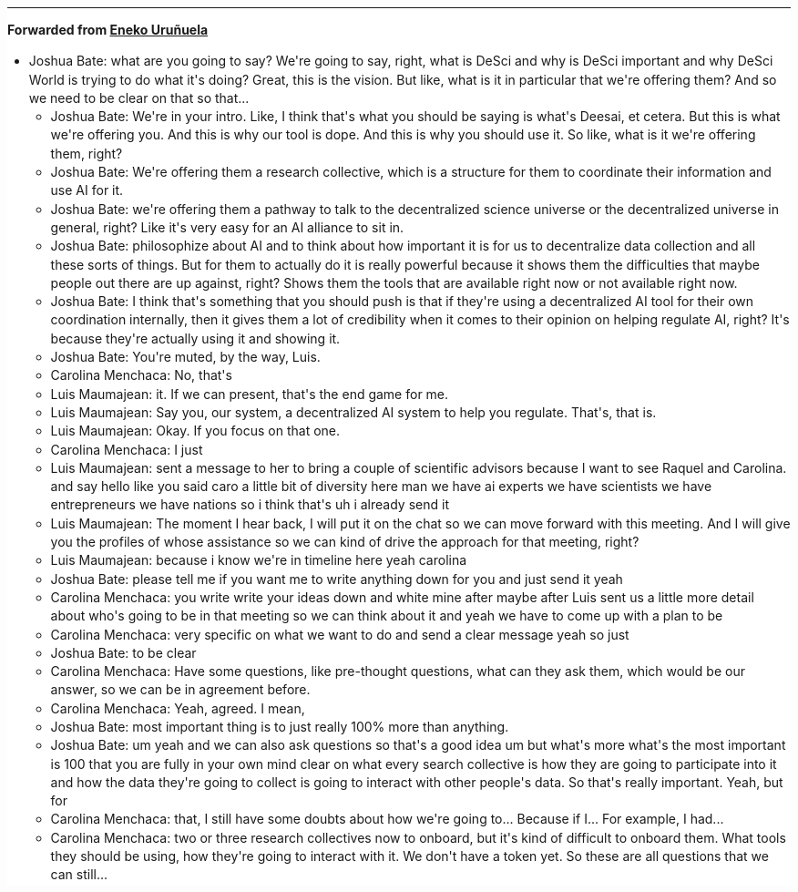 ***

**Forwarded from [Eneko Uruñuela](https://t.me/eurunuela)**

- Joshua Bate: what are you going to say? We're going to say, right, what is DeSci and why is DeSci important and why DeSci World is trying to do what it's doing? Great, this is the vision. But like, what is it in particular that we're offering them? And so we need to be clear on that so that...
  - Joshua Bate: We're in your intro. Like, I think that's what you should be saying is what's Deesai, et cetera. But this is what we're offering you. And this is why our tool is dope. And this is why you should use it. So like, what is it we're offering them, right?
  - Joshua Bate: We're offering them a research collective, which is a structure for them to coordinate their information and use AI for it.
  - Joshua Bate: we're offering them a pathway to talk to the decentralized science universe or the decentralized universe in general, right? Like it's very easy for an AI alliance to sit in.
  - Joshua Bate: philosophize about AI and to think about how important it is for us to decentralize data collection and all these sorts of things. But for them to actually do it is really powerful because it shows them the difficulties that maybe people out there are up against, right? Shows them the tools that are available right now or not available right now.
  - Joshua Bate: I think that's something that you should push is that if they're using a decentralized AI tool for their own coordination internally, then it gives them a lot of credibility when it comes to their opinion on helping regulate AI, right? It's because they're actually using it and showing it.
  - Joshua Bate: You're muted, by the way, Luis.
  - Carolina Menchaca: No, that's
  - Luis Maumajean: it. If we can present, that's the end game for me.
  - Luis Maumajean: Say you, our system, a decentralized AI system to help you regulate. That's, that is.
  - Luis Maumajean: Okay. If you focus on that one.
  - Carolina Menchaca: I just
  - Luis Maumajean: sent a message to her to bring a couple of scientific advisors because I want to see Raquel and Carolina. and say hello like you said caro a little bit of diversity here man we have ai experts we have scientists we have entrepreneurs we have nations so i think that's uh i already send it
  - Luis Maumajean: The moment I hear back, I will put it on the chat so we can move forward with this meeting. And I will give you the profiles of whose assistance so we can kind of drive the approach for that meeting, right?
  - Luis Maumajean: because i know we're in timeline here yeah carolina
  - Joshua Bate: please tell me if you want me to write anything down for you and just send it yeah
  - Carolina Menchaca: you write write your ideas down and white mine after maybe after Luis sent us a little more detail about who's going to be in that meeting so we can think about it and yeah we have to come up with a plan to be
  - Carolina Menchaca: very specific on what we want to do and send a clear message yeah so just
  - Joshua Bate: to be clear
  - Carolina Menchaca: Have some questions, like pre-thought questions, what can they ask them, which would be our answer, so we can be in agreement before.
  - Carolina Menchaca: Yeah, agreed. I mean,
  - Joshua Bate: most important thing is to just really 100% more than anything.
  - Joshua Bate: um yeah and we can also ask questions so that's a good idea um but what's more what's the most important is 100 that you are fully in your own mind clear on what every search collective is how they are going to participate into it and how the data they're going to collect is going to interact with other people's data. So that's really important. Yeah, but for
  - Carolina Menchaca: that, I still have some doubts about how we're going to... Because if I... For example, I had...
  - Carolina Menchaca: two or three research collectives now to onboard, but it's kind of difficult to onboard them. What tools they should be using, how they're going to interact with it. We don't have a token yet. So these are all questions that we can still...
